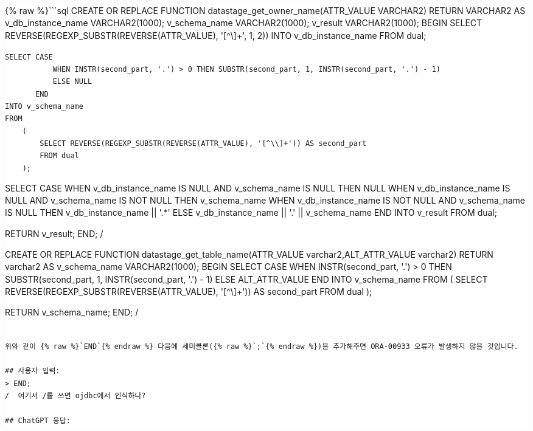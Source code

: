 {% raw %}```sql
CREATE OR REPLACE FUNCTION datastage_get_owner_name(ATTR_VALUE VARCHAR2)
   RETURN VARCHAR2
AS
   v_db_instance_name   VARCHAR2(1000);
   v_schema_name        VARCHAR2(1000);
   v_result             VARCHAR2(1000);
BEGIN
    SELECT REVERSE(REGEXP_SUBSTR(REVERSE(ATTR_VALUE), '[^\\]+', 1, 2))
    INTO v_db_instance_name
    FROM dual;

    SELECT CASE
               WHEN INSTR(second_part, '.') > 0 THEN SUBSTR(second_part, 1, INSTR(second_part, '.') - 1)
               ELSE NULL
           END
    INTO v_schema_name
    FROM
        (
            SELECT REVERSE(REGEXP_SUBSTR(REVERSE(ATTR_VALUE), '[^\\]+')) AS second_part
            FROM dual
        );

   SELECT CASE
             WHEN v_db_instance_name IS NULL AND v_schema_name IS NULL THEN NULL
             WHEN v_db_instance_name IS NULL AND v_schema_name IS NOT NULL THEN v_schema_name
             WHEN v_db_instance_name IS NOT NULL AND v_schema_name IS NULL THEN v_db_instance_name || '.*'
             ELSE v_db_instance_name || '.' || v_schema_name
          END
     INTO v_result
     FROM dual;

   RETURN v_result;
END;
/

CREATE OR REPLACE FUNCTION datastage_get_table_name(ATTR_VALUE varchar2,ALT_ATTR_VALUE varchar2)
RETURN varchar2
AS
   v_schema_name        VARCHAR2(1000);
BEGIN
    SELECT CASE
               WHEN INSTR(second_part, '.') > 0 THEN SUBSTR(second_part, 1, INSTR(second_part, '.') - 1)
               ELSE ALT_ATTR_VALUE
           END
    INTO v_schema_name
    FROM
        (
            SELECT REVERSE(REGEXP_SUBSTR(REVERSE(ATTR_VALUE), '[^\\]+')) AS second_part
            FROM dual
        );

   RETURN v_schema_name;
END;
/
```{% endraw %}

위와 같이 {% raw %}`END`{% endraw %} 다음에 세미콜론({% raw %}`;`{% endraw %})을 추가해주면 ORA-00933 오류가 발생하지 않을 것입니다.

## 사용자 입력:
> END;
/  여기서 /를 쓰면 ojdbc에서 인식하나?

## ChatGPT 응답:
```